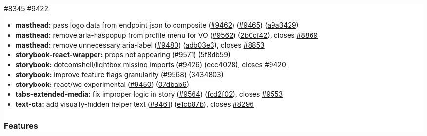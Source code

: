   [#8345](https://github.com/carbon-design-system/carbon-for-ibm-dotcom/issues/8345)
  [#9422](https://github.com/carbon-design-system/carbon-for-ibm-dotcom/issues/9422)
- **masthead:** pass logo data from endpoint json to composite
  ([#9462](https://github.com/carbon-design-system/carbon-for-ibm-dotcom/issues/9462))
  ([#9465](https://github.com/carbon-design-system/carbon-for-ibm-dotcom/issues/9465))
  ([a9a3429](https://github.com/carbon-design-system/carbon-for-ibm-dotcom/commit/a9a342923e186664426cc9828d54685c2722abf5))
- **masthead:** remove aria-haspopup from profile menu for VO
  ([#9562](https://github.com/carbon-design-system/carbon-for-ibm-dotcom/issues/9562))
  ([2b0cf42](https://github.com/carbon-design-system/carbon-for-ibm-dotcom/commit/2b0cf428edf6a70db04ab9475c70423fc2b03e9b)),
  closes
  [#8869](https://github.com/carbon-design-system/carbon-for-ibm-dotcom/issues/8869)
- **masthead:** remove unnecessary aria-label
  ([#9480](https://github.com/carbon-design-system/carbon-for-ibm-dotcom/issues/9480))
  ([adb03e3](https://github.com/carbon-design-system/carbon-for-ibm-dotcom/commit/adb03e321a97986ee5cf014e735ba02a07cd4fdc)),
  closes
  [#8853](https://github.com/carbon-design-system/carbon-for-ibm-dotcom/issues/8853)
- **storybook-react-wrapper:** props not appearing
  ([#9571](https://github.com/carbon-design-system/carbon-for-ibm-dotcom/issues/9571))
  ([5f8db59](https://github.com/carbon-design-system/carbon-for-ibm-dotcom/commit/5f8db598c3443d9f8f486ba6ac61a8947dbec592))
- **storybook:** dotcomshell/lightbox missing imports
  ([#9426](https://github.com/carbon-design-system/carbon-for-ibm-dotcom/issues/9426))
  ([ecc4028](https://github.com/carbon-design-system/carbon-for-ibm-dotcom/commit/ecc402875370bde948665d612e67bab82cb8a3c7)),
  closes
  [#9420](https://github.com/carbon-design-system/carbon-for-ibm-dotcom/issues/9420)
- **storybook:** improve feature flags granularity
  ([#9568](https://github.com/carbon-design-system/carbon-for-ibm-dotcom/issues/9568))
  ([3434803](https://github.com/carbon-design-system/carbon-for-ibm-dotcom/commit/3434803765775a91173acd14039a8516c7b58474))
- **storybook:** react/wc experimental
  ([#9450](https://github.com/carbon-design-system/carbon-for-ibm-dotcom/issues/9450))
  ([07dbab6](https://github.com/carbon-design-system/carbon-for-ibm-dotcom/commit/07dbab6dcfd6f0abffd8c7a40acb9c5563b8fccc))
- **tabs-extended-media:** fix improper logic in story
  ([#9564](https://github.com/carbon-design-system/carbon-for-ibm-dotcom/issues/9564))
  ([fcd2f02](https://github.com/carbon-design-system/carbon-for-ibm-dotcom/commit/fcd2f02551f14573d4bf71d73e03f1e3c0fbe03f)),
  closes
  [#9553](https://github.com/carbon-design-system/carbon-for-ibm-dotcom/issues/9553)
- **text-cta:** add visually-hidden helper text
  ([#9461](https://github.com/carbon-design-system/carbon-for-ibm-dotcom/issues/9461))
  ([e1cb87b](https://github.com/carbon-design-system/carbon-for-ibm-dotcom/commit/e1cb87b1170de185f03a39a1308a7b14cfa4291a)),
  closes
  [#8296](https://github.com/carbon-design-system/carbon-for-ibm-dotcom/issues/8296)

### Features
